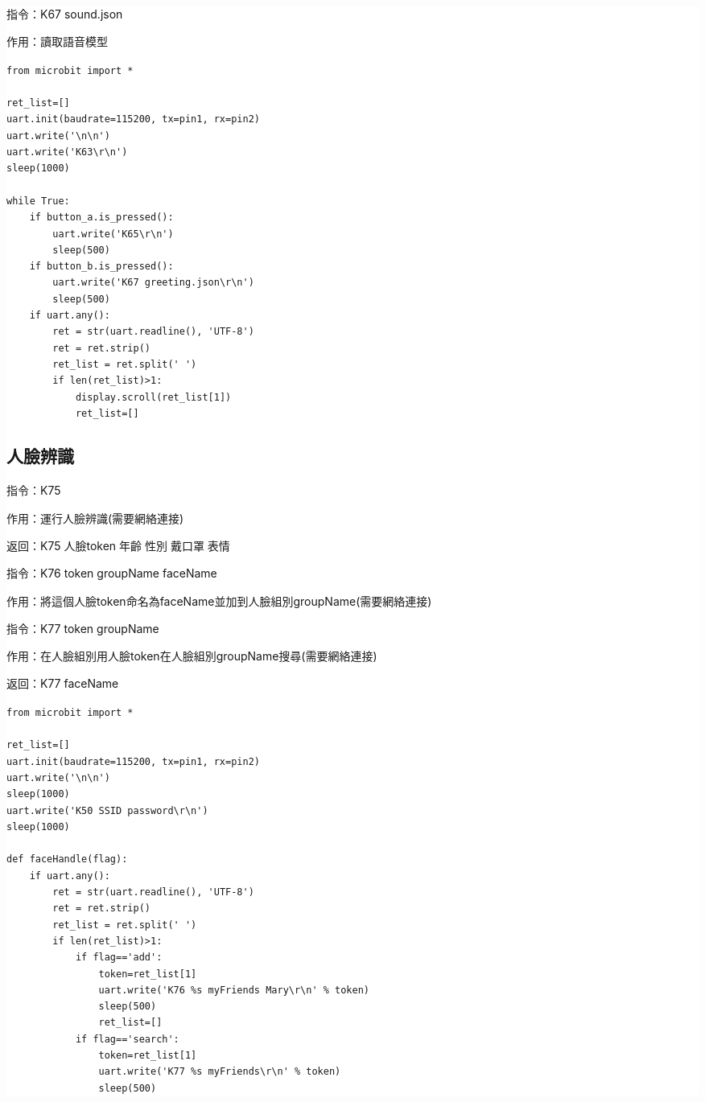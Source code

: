指令：K67 sound.json

作用：讀取語音模型

    from microbit import *
    
    ret_list=[]
    uart.init(baudrate=115200, tx=pin1, rx=pin2)
    uart.write('\n\n')
    uart.write('K63\r\n')
    sleep(1000)
    
    while True:
        if button_a.is_pressed():
            uart.write('K65\r\n')
            sleep(500)
        if button_b.is_pressed():
            uart.write('K67 greeting.json\r\n')
            sleep(500)
        if uart.any():
            ret = str(uart.readline(), 'UTF-8')
            ret = ret.strip()
            ret_list = ret.split(' ')
            if len(ret_list)>1:
                display.scroll(ret_list[1])
                ret_list=[]


## 人臉辨識

指令：K75 

作用：運行人臉辨識(需要網絡連接)

返回：K75  人臉token  年齡  性別  戴口罩  表情

指令：K76 token groupName faceName

作用：將這個人臉token命名為faceName並加到人臉組別groupName(需要網絡連接)
    
指令：K77 token groupName

作用：在人臉組別用人臉token在人臉組別groupName搜尋(需要網絡連接)

返回：K77  faceName

    from microbit import *
    
    ret_list=[]
    uart.init(baudrate=115200, tx=pin1, rx=pin2)
    uart.write('\n\n')
    sleep(1000)
    uart.write('K50 SSID password\r\n')
    sleep(1000)
    
    def faceHandle(flag):
        if uart.any():
            ret = str(uart.readline(), 'UTF-8')
            ret = ret.strip()
            ret_list = ret.split(' ')
            if len(ret_list)>1:
                if flag=='add':
                    token=ret_list[1]
                    uart.write('K76 %s myFriends Mary\r\n' % token)
                    sleep(500)
                    ret_list=[]
                if flag=='search':
                    token=ret_list[1]
                    uart.write('K77 %s myFriends\r\n' % token)
                    sleep(500)